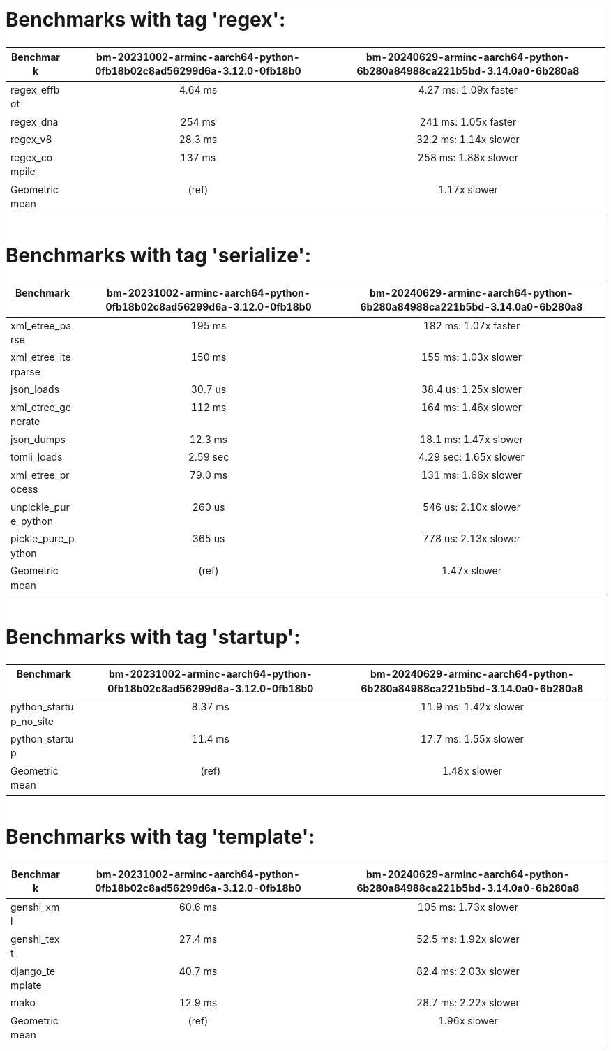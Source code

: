 Benchmarks with tag 'regex':
============================

| Benchmark      | bm-20231002-arminc-aarch64-python-0fb18b02c8ad56299d6a-3.12.0-0fb18b0 | bm-20240629-arminc-aarch64-python-6b280a84988ca221b5bd-3.14.0a0-6b280a8 |
|----------------|:---------------------------------------------------------------------:|:-----------------------------------------------------------------------:|
| regex_effbot   | 4.64 ms                                                               | 4.27 ms: 1.09x faster                                                   |
| regex_dna      | 254 ms                                                                | 241 ms: 1.05x faster                                                    |
| regex_v8       | 28.3 ms                                                               | 32.2 ms: 1.14x slower                                                   |
| regex_compile  | 137 ms                                                                | 258 ms: 1.88x slower                                                    |
| Geometric mean | (ref)                                                                 | 1.17x slower                                                            |

Benchmarks with tag 'serialize':
================================

| Benchmark            | bm-20231002-arminc-aarch64-python-0fb18b02c8ad56299d6a-3.12.0-0fb18b0 | bm-20240629-arminc-aarch64-python-6b280a84988ca221b5bd-3.14.0a0-6b280a8 |
|----------------------|:---------------------------------------------------------------------:|:-----------------------------------------------------------------------:|
| xml_etree_parse      | 195 ms                                                                | 182 ms: 1.07x faster                                                    |
| xml_etree_iterparse  | 150 ms                                                                | 155 ms: 1.03x slower                                                    |
| json_loads           | 30.7 us                                                               | 38.4 us: 1.25x slower                                                   |
| xml_etree_generate   | 112 ms                                                                | 164 ms: 1.46x slower                                                    |
| json_dumps           | 12.3 ms                                                               | 18.1 ms: 1.47x slower                                                   |
| tomli_loads          | 2.59 sec                                                              | 4.29 sec: 1.65x slower                                                  |
| xml_etree_process    | 79.0 ms                                                               | 131 ms: 1.66x slower                                                    |
| unpickle_pure_python | 260 us                                                                | 546 us: 2.10x slower                                                    |
| pickle_pure_python   | 365 us                                                                | 778 us: 2.13x slower                                                    |
| Geometric mean       | (ref)                                                                 | 1.47x slower                                                            |

Benchmarks with tag 'startup':
==============================

| Benchmark              | bm-20231002-arminc-aarch64-python-0fb18b02c8ad56299d6a-3.12.0-0fb18b0 | bm-20240629-arminc-aarch64-python-6b280a84988ca221b5bd-3.14.0a0-6b280a8 |
|------------------------|:---------------------------------------------------------------------:|:-----------------------------------------------------------------------:|
| python_startup_no_site | 8.37 ms                                                               | 11.9 ms: 1.42x slower                                                   |
| python_startup         | 11.4 ms                                                               | 17.7 ms: 1.55x slower                                                   |
| Geometric mean         | (ref)                                                                 | 1.48x slower                                                            |

Benchmarks with tag 'template':
===============================

| Benchmark       | bm-20231002-arminc-aarch64-python-0fb18b02c8ad56299d6a-3.12.0-0fb18b0 | bm-20240629-arminc-aarch64-python-6b280a84988ca221b5bd-3.14.0a0-6b280a8 |
|-----------------|:---------------------------------------------------------------------:|:-----------------------------------------------------------------------:|
| genshi_xml      | 60.6 ms                                                               | 105 ms: 1.73x slower                                                    |
| genshi_text     | 27.4 ms                                                               | 52.5 ms: 1.92x slower                                                   |
| django_template | 40.7 ms                                                               | 82.4 ms: 2.03x slower                                                   |
| mako            | 12.9 ms                                                               | 28.7 ms: 2.22x slower                                                   |
| Geometric mean  | (ref)                                                                 | 1.96x slower                                                            |
